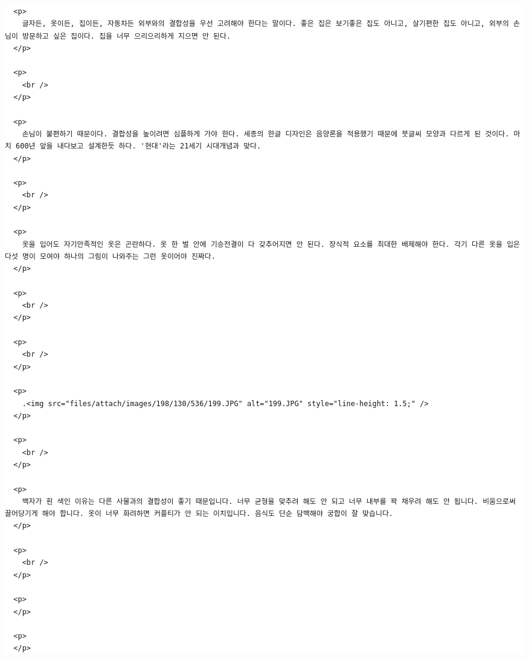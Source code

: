       <p>
        글자든, 옷이든, 집이든, 자동차든 외부와의 결합성을 우선 고려해야 한다는 말이다. 좋은 집은 보기좋은 집도 아니고, 살기편한 집도 아니고, 외부의 손님이 방문하고 싶은 집이다. 집을 너무 으리으리하게 지으면 안 된다.
      </p>
      
      <p>
        <br />
      </p>
      
      <p>
        손님이 불편하기 때문이다. 결합성을 높이려면 심플하게 가야 한다. 세종의 한글 디자인은 음양론을 적용했기 때문에 붓글씨 모양과 다르게 된 것이다. 마치 600년 앞을 내다보고 설계한듯 하다. '현대'라는 21세기 시대개념과 맞다.
      </p>
      
      <p>
        <br />
      </p>
      
      <p>
        옷을 입어도 자기만족적인 옷은 곤란하다. 옷 한 벌 안에 기승전결이 다 갖추어지면 안 된다. 장식적 요소를 최대한 배제해야 한다. 각기 다른 옷을 입은 다섯 명이 모여야 하나의 그림이 나와주는 그런 옷이어야 진짜다.
      </p>
      
      <p>
        <br />
      </p>
      
      <p>
        <br />
      </p>
      
      <p>
        .<img src="files/attach/images/198/130/536/199.JPG" alt="199.JPG" style="line-height: 1.5;" />
      </p>
      
      <p>
        <br />
      </p>
      
      <p>
        백자가 흰 색인 이유는 다른 사물과의 결합성이 좋기 때문입니다. 너무 균형을 맞추려 해도 안 되고 너무 내부를 꽉 채우려 해도 안 됩니다. 비움으로써 끌어당기게 해야 합니다. 옷이 너무 화려하면 커플티가 안 되는 이치입니다. 음식도 단순 담백해야 궁합이 잘 맞습니다.
      </p>
      
      <p>
        <br />
      </p>
      
      <p>
      </p>
      
      <p>
      </p>